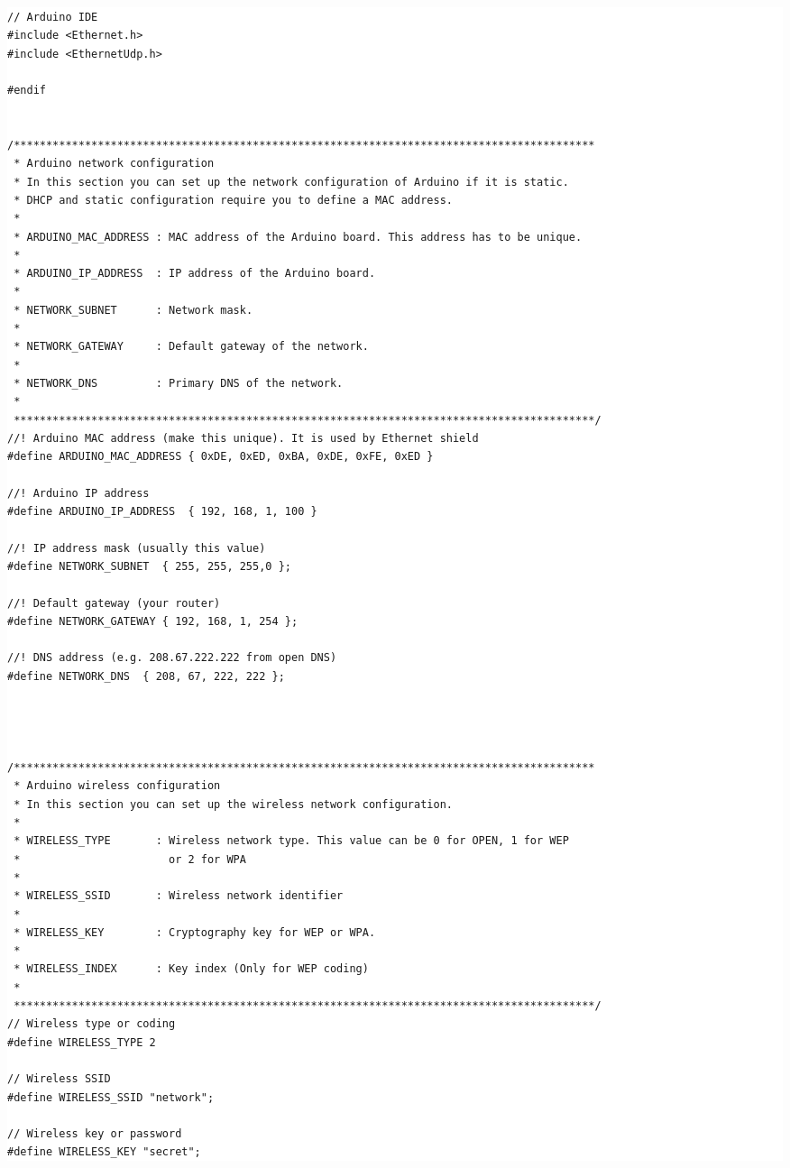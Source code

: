 ```
// Arduino IDE
#include <Ethernet.h>
#include <EthernetUdp.h>

#endif


/******************************************************************************************
 * Arduino network configuration
 * In this section you can set up the network configuration of Arduino if it is static.
 * DHCP and static configuration require you to define a MAC address.
 *
 * ARDUINO_MAC_ADDRESS : MAC address of the Arduino board. This address has to be unique.
 *
 * ARDUINO_IP_ADDRESS  : IP address of the Arduino board.
 *
 * NETWORK_SUBNET      : Network mask.
 *
 * NETWORK_GATEWAY     : Default gateway of the network.
 *
 * NETWORK_DNS         : Primary DNS of the network.
 *
 ******************************************************************************************/
//! Arduino MAC address (make this unique). It is used by Ethernet shield
#define ARDUINO_MAC_ADDRESS { 0xDE, 0xED, 0xBA, 0xDE, 0xFE, 0xED }

//! Arduino IP address 
#define ARDUINO_IP_ADDRESS  { 192, 168, 1, 100 } 

//! IP address mask (usually this value) 
#define NETWORK_SUBNET  { 255, 255, 255,0 };

//! Default gateway (your router) 
#define NETWORK_GATEWAY { 192, 168, 1, 254 };

//! DNS address (e.g. 208.67.222.222 from open DNS)
#define NETWORK_DNS  { 208, 67, 222, 222 };




/******************************************************************************************
 * Arduino wireless configuration
 * In this section you can set up the wireless network configuration.
 *
 * WIRELESS_TYPE       : Wireless network type. This value can be 0 for OPEN, 1 for WEP 
 *                       or 2 for WPA
 *
 * WIRELESS_SSID       : Wireless network identifier
 *
 * WIRELESS_KEY        : Cryptography key for WEP or WPA.
 *
 * WIRELESS_INDEX      : Key index (Only for WEP coding)
 *
 ******************************************************************************************/
// Wireless type or coding
#define WIRELESS_TYPE 2

// Wireless SSID
#define WIRELESS_SSID "network";

// Wireless key or password
#define WIRELESS_KEY "secret";
```